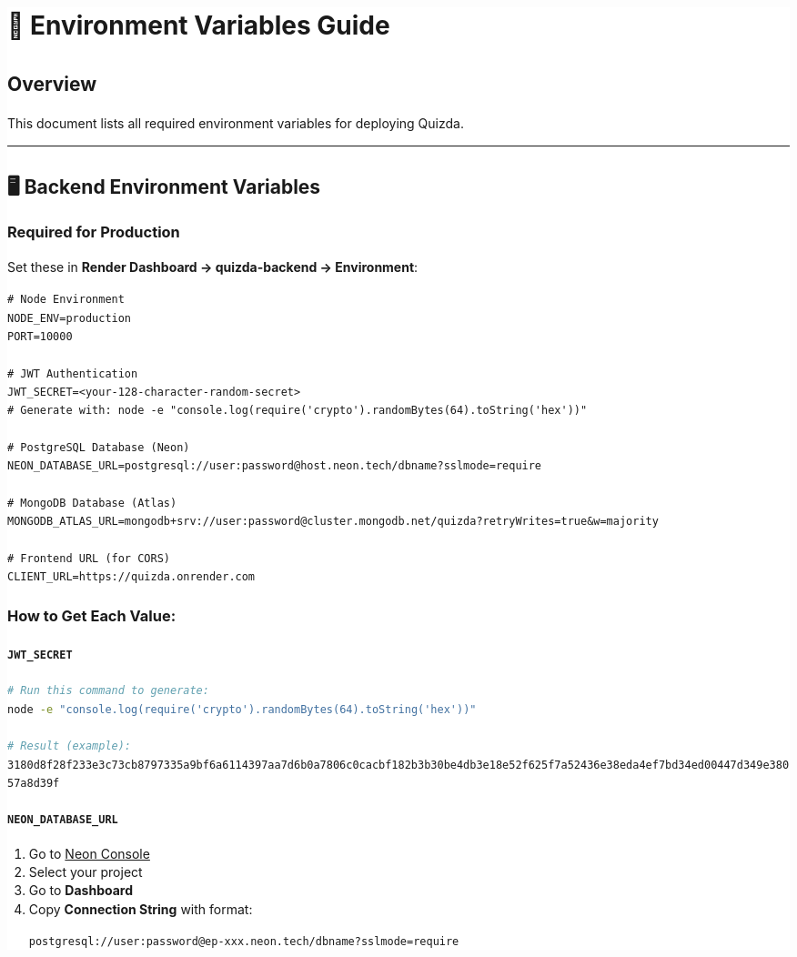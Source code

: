 # 🔐 Environment Variables Guide

## Overview

This document lists all required environment variables for deploying Quizda.

---

## 🖥️ Backend Environment Variables

### Required for Production

Set these in **Render Dashboard → quizda-backend → Environment**:

```env
# Node Environment
NODE_ENV=production
PORT=10000

# JWT Authentication
JWT_SECRET=<your-128-character-random-secret>
# Generate with: node -e "console.log(require('crypto').randomBytes(64).toString('hex'))"

# PostgreSQL Database (Neon)
NEON_DATABASE_URL=postgresql://user:password@host.neon.tech/dbname?sslmode=require

# MongoDB Database (Atlas)
MONGODB_ATLAS_URL=mongodb+srv://user:password@cluster.mongodb.net/quizda?retryWrites=true&w=majority

# Frontend URL (for CORS)
CLIENT_URL=https://quizda.onrender.com
```

### How to Get Each Value:

#### `JWT_SECRET`

```bash
# Run this command to generate:
node -e "console.log(require('crypto').randomBytes(64).toString('hex'))"

# Result (example):
3180d8f28f233e3c73cb8797335a9bf6a6114397aa7d6b0a7806c0cacbf182b3b30be4db3e18e52f625f7a52436e38eda4ef7bd34ed00447d349e38057a8d39f
```

#### `NEON_DATABASE_URL`

1. Go to [Neon Console](https://console.neon.tech)
2. Select your project
3. Go to **Dashboard**
4. Copy **Connection String** with format:
   ```
   postgresql://user:password@ep-xxx.neon.tech/dbname?sslmode=require
   ```

